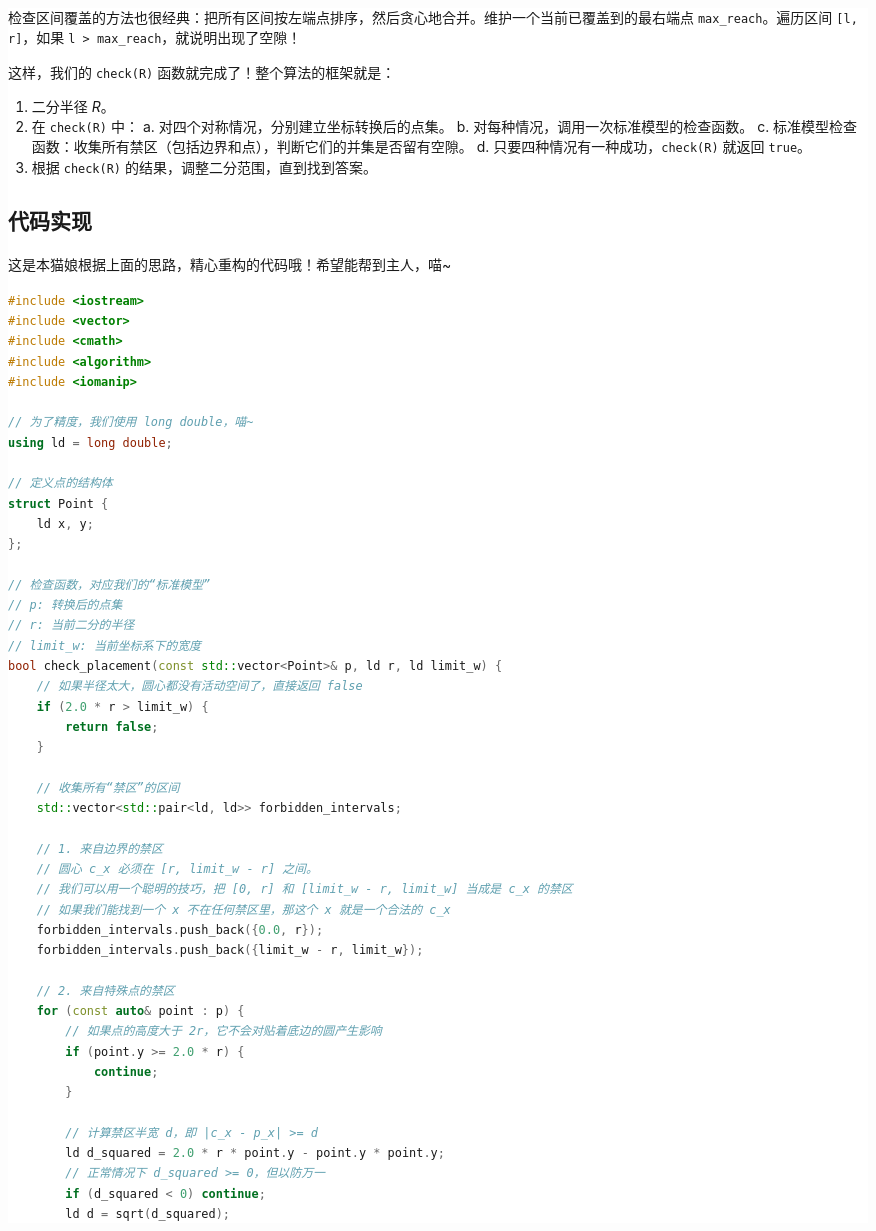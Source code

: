 检查区间覆盖的方法也很经典：把所有区间按左端点排序，然后贪心地合并。维护一个当前已覆盖到的最右端点 `max_reach`。遍历区间 `[l, r]`，如果 `l > max_reach`，就说明出现了空隙！

这样，我们的 `check(R)` 函数就完成了！整个算法的框架就是：
1.  二分半径 $R$。
2.  在 `check(R)` 中：
    a. 对四个对称情况，分别建立坐标转换后的点集。
    b. 对每种情况，调用一次标准模型的检查函数。
    c. 标准模型检查函数：收集所有禁区（包括边界和点），判断它们的并集是否留有空隙。
    d. 只要四种情况有一种成功，`check(R)` 就返回 `true`。
3.  根据 `check(R)` 的结果，调整二分范围，直到找到答案。

## 代码实现

这是本猫娘根据上面的思路，精心重构的代码哦！希望能帮到主人，喵~

```cpp
#include <iostream>
#include <vector>
#include <cmath>
#include <algorithm>
#include <iomanip>

// 为了精度，我们使用 long double，喵~
using ld = long double;

// 定义点的结构体
struct Point {
    ld x, y;
};

// 检查函数，对应我们的“标准模型”
// p: 转换后的点集
// r: 当前二分的半径
// limit_w: 当前坐标系下的宽度
bool check_placement(const std::vector<Point>& p, ld r, ld limit_w) {
    // 如果半径太大，圆心都没有活动空间了，直接返回 false
    if (2.0 * r > limit_w) {
        return false;
    }

    // 收集所有“禁区”的区间
    std::vector<std::pair<ld, ld>> forbidden_intervals;

    // 1. 来自边界的禁区
    // 圆心 c_x 必须在 [r, limit_w - r] 之间。
    // 我们可以用一个聪明的技巧，把 [0, r] 和 [limit_w - r, limit_w] 当成是 c_x 的禁区
    // 如果我们能找到一个 x 不在任何禁区里，那这个 x 就是一个合法的 c_x
    forbidden_intervals.push_back({0.0, r});
    forbidden_intervals.push_back({limit_w - r, limit_w});

    // 2. 来自特殊点的禁区
    for (const auto& point : p) {
        // 如果点的高度大于 2r，它不会对贴着底边的圆产生影响
        if (point.y >= 2.0 * r) {
            continue;
        }
        
        // 计算禁区半宽 d，即 |c_x - p_x| >= d
        ld d_squared = 2.0 * r * point.y - point.y * point.y;
        // 正常情况下 d_squared >= 0，但以防万一
        if (d_squared < 0) continue;
        ld d = sqrt(d_squared);

```